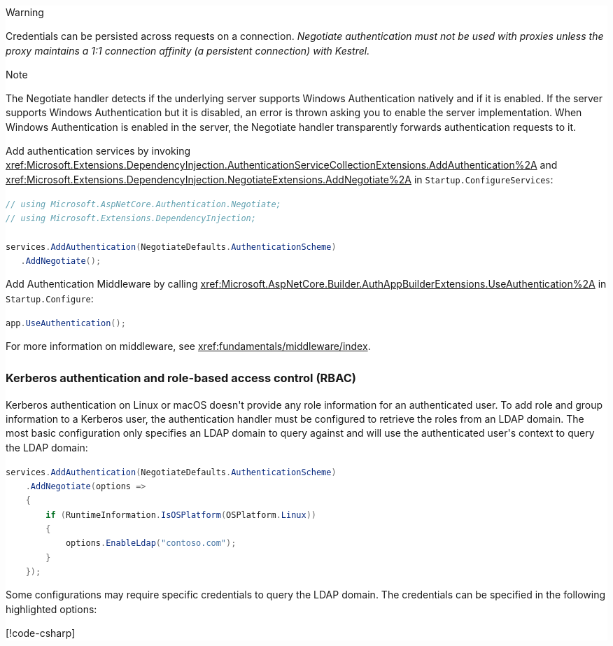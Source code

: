 > [!WARNING]
> Credentials can be persisted across requests on a connection. *Negotiate authentication must not be used with proxies unless the proxy maintains a 1:1 connection affinity (a persistent connection) with Kestrel.*

> [!NOTE]
> The Negotiate handler detects if the underlying server supports Windows Authentication natively and if it is enabled. If the server supports Windows Authentication but it is disabled, an error is thrown asking you to enable the server implementation. When Windows Authentication is enabled in the server, the Negotiate handler transparently forwards authentication requests to it.

Add authentication services by invoking <xref:Microsoft.Extensions.DependencyInjection.AuthenticationServiceCollectionExtensions.AddAuthentication%2A> and <xref:Microsoft.Extensions.DependencyInjection.NegotiateExtensions.AddNegotiate%2A> in `Startup.ConfigureServices`:

 ```csharp
// using Microsoft.AspNetCore.Authentication.Negotiate;
// using Microsoft.Extensions.DependencyInjection;

services.AddAuthentication(NegotiateDefaults.AuthenticationScheme)
    .AddNegotiate();
```

Add Authentication Middleware by calling <xref:Microsoft.AspNetCore.Builder.AuthAppBuilderExtensions.UseAuthentication%2A> in `Startup.Configure`:

 ```csharp
app.UseAuthentication();
```

For more information on middleware, see <xref:fundamentals/middleware/index>.

<a name="rbac"></a>
### Kerberos authentication and role-based access control (RBAC)

Kerberos authentication on Linux or macOS doesn't provide any role information for an authenticated user. To add role and group information to a Kerberos user, the authentication handler must be configured to retrieve the roles from an LDAP domain. The most basic configuration only specifies an LDAP domain to query against and will use the authenticated user's context to query the LDAP domain:

```csharp
services.AddAuthentication(NegotiateDefaults.AuthenticationScheme)
    .AddNegotiate(options =>
    {
        if (RuntimeInformation.IsOSPlatform(OSPlatform.Linux))
        {
            options.EnableLdap("contoso.com");
        }
    });
```

Some configurations may require specific credentials to query the LDAP domain. The credentials can be specified in the following highlighted options:

[!code-csharp[](windowsauth/sample_snapshot/StartupNegotiateDefaults.cs?name=snippet&highlight=15-20)]
